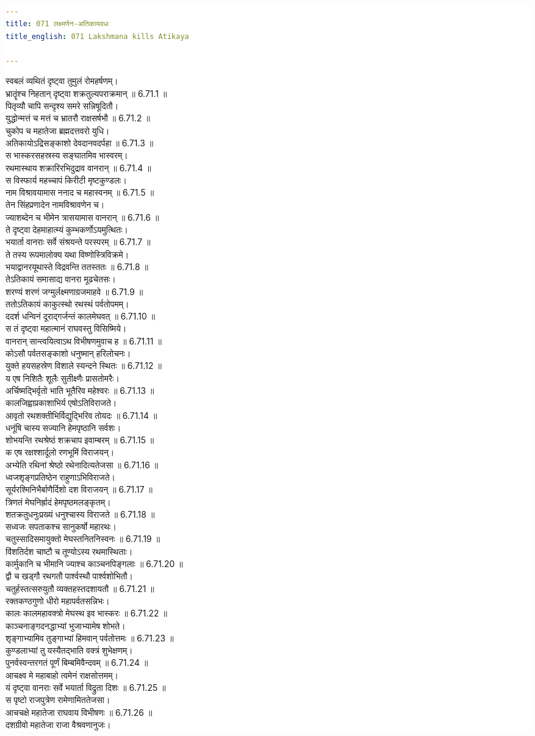 ```yaml
---
title: 071 लक्ष्मणेन-अतिकायवधः
title_english: 071 Lakshmana kills Atikaya

---
```

<div class="audioEmbed"  caption="श्रीराम-हरिसीताराममूर्ति-घनपाठिभ्यां वचनम्" src="https://archive.org/download/Ramayana-recitation-Sriram-harisItArAmamUrti-Ghanapaati-v2/Kanda_6/Kanda_6_YK-071-Lakshmana_kills_Atikaya_0.mp3"></div>

स्वबलं व्यथितं दृष्ट्वा तुमुलं रोमहर्षणम्।  
भ्रातॄंश्च निहतान् दृष्ट्वा शक्रतुल्यपराक्रमान् ॥ 6.71.1 ॥   
पितृव्यौ चापि सन्दृश्य समरे सन्निषूदितौ।  
युद्धोन्मत्तं च मत्तं च भ्रातरौ राक्षसर्षभौ ॥ 6.71.2 ॥   
चुकोप च महातेजा ब्रह्मदत्तवरो युधि।  
अतिकायोऽद्रिसङ्काशो देवदानवदर्पहा ॥ 6.71.3 ॥   
स भास्करसहस्रस्य सङ्घातमिव भास्वरम्।  
रथमास्थाय शक्रारिरभिदुद्राव वानरान् ॥ 6.71.4 ॥   
स विस्फार्य महच्चापं किरीटी मृष्टकुण्डलः।  
नाम विश्रावयामास ननाद च महास्वनम् ॥ 6.71.5 ॥   
तेन सिंहप्रणादेन नामविश्रावणेन च।  
ज्याशब्देन च भीमेन त्रासयामास वानरान् ॥ 6.71.6 ॥   
ते दृष्ट्वा देहमाहात्म्यं कुम्भकर्णोऽयमुत्थितः।  
भयार्ता वानराः सर्वे संश्रयन्ते परस्परम् ॥ 6.71.7 ॥   
ते तस्य रूपमालोक्य यथा विष्णोस्त्रिविक्रमे।  
भयाद्वानरयूथास्ते विद्रवन्ति ततस्ततः ॥ 6.71.8 ॥   
तेऽतिकायं समासाद्य वानरा मूढचेतसः।  
शरण्यं शरणं जग्मुर्लक्ष्मणाग्रजमाहवे ॥ 6.71.9 ॥   
ततोऽतिकायं काकुत्स्थो रथस्थं पर्वतोपमम्।  
ददर्श धन्विनं दूराद्गर्जन्तं कालमेघवत् ॥ 6.71.10 ॥   
स तं दृष्ट्वा महात्मानं राघवस्तु विसिष्मिये।  
वानरान् सान्त्वयित्वाऽथ विभीषणमुवाच ह ॥ 6.71.11 ॥   
कोऽसौ पर्वतसङ्काशो धनुष्मान् हरिलोचनः।  
युक्ते हयसहस्रेण विशाले स्यन्दने स्थितः ॥ 6.71.12 ॥   
य एष निशितैः शूलैः सुतीक्ष्णैः प्रासतोमरैः।  
अर्चिष्मद्भिर्वृतो भाति भूतैरिव महेश्वरः ॥ 6.71.13 ॥   
कालजिह्वाप्रकाशाभिर्य एषोऽतिविराजते।  
आवृतो रथशक्तीभिर्विद्युद्भिरिव तोयदः ॥ 6.71.14 ॥   
धनूंषि चास्य सज्यानि हेमपृष्ठानि सर्वशः।  
शोभयन्ति रथश्रेष्ठं शक्रचाप इवाम्बरम् ॥ 6.71.15 ॥   
क एष रक्षश्शार्दूलो रणभूमिं विराजयन्।  
अभ्येति रथिनां श्रेष्ठो रथेनादित्यतेजसा ॥ 6.71.16 ॥   
ध्वजशृङ्गप्रतिष्ठेन राहुणाऽभिविराजते।  
सूर्यरश्मिनिभैर्बाणैर्दिशो दश विराजयन् ॥ 6.71.17 ॥   
त्रिणतं मेघनिर्ह्रादं हेमपृष्ठमलङ्कृतम्।  
शतक्रतुधनुःप्रख्यं धनुश्चास्य विराजते ॥ 6.71.18 ॥   
सध्वजः सपताकश्च सानुकर्षो महारथः।  
चतुस्सादिसमायुक्तो मेघस्तनितनिस्वनः ॥ 6.71.19 ॥   
विंशतिर्दश चाष्टौ च तूण्योऽस्य रथमास्थिताः।  
कार्मुकानि च भीमानि ज्याश्च काञ्चनपिङ्गलाः ॥ 6.71.20 ॥   
द्वौ च खड्गौ रथगतौ पार्श्वस्थौ पार्श्वशोभितौ।  
चतुर्हस्तत्सरुयुतौ व्यक्तहस्तदशायतौ ॥ 6.71.21 ॥   
रक्तकण्ठगुणो धीरो महापर्वतसन्निभः।  
कालः कालमहावक्त्रो मेघस्थ इव भास्करः ॥ 6.71.22 ॥   
काञ्चनाङ्गदनद्धाभ्यां भुजाभ्यामेष शोभते।  
शृङ्गाभ्यामिव तुङ्गाभ्यां हिमवान् पर्वतोत्तमः ॥ 6.71.23 ॥   
कुण्डलाभ्यां तु यस्यैतद्भाति वक्त्रं शुभेक्षणम्।  
पुनर्वस्वन्तरगतं पूर्णं बिम्बमिवैन्दवम् ॥ 6.71.24 ॥   
आचक्ष्व मे महाबाहो त्वमेनं राक्षसोत्तमम्।  
यं दृष्ट्वा वानराः सर्वे भयार्ता विद्रुता दिशः ॥ 6.71.25 ॥   
स पृष्टो राजपुत्रेण रामेणामिततेजसा।  
आचचक्षे महातेजा राघवाय विभीषणः ॥ 6.71.26 ॥   
दशग्रीवो महातेजा राजा वैश्रवणानुजः।  